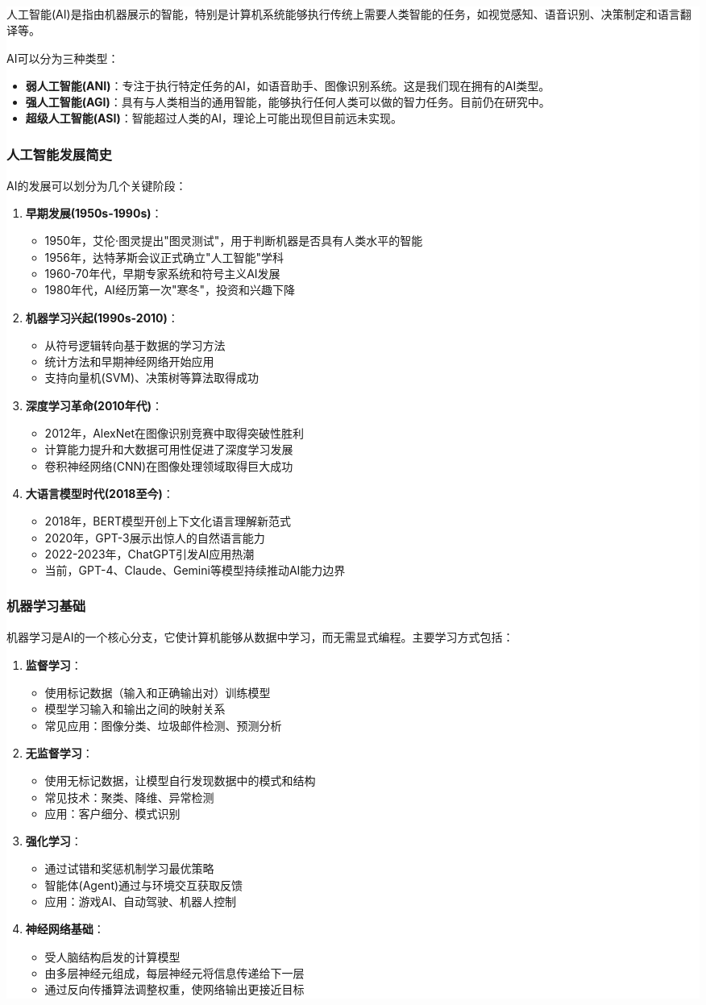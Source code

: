 人工智能(AI)是指由机器展示的智能，特别是计算机系统能够执行传统上需要人类智能的任务，如视觉感知、语音识别、决策制定和语言翻译等。

AI可以分为三种类型：
- **弱人工智能(ANI)**：专注于执行特定任务的AI，如语音助手、图像识别系统。这是我们现在拥有的AI类型。
- **强人工智能(AGI)**：具有与人类相当的通用智能，能够执行任何人类可以做的智力任务。目前仍在研究中。
- **超级人工智能(ASI)**：智能超过人类的AI，理论上可能出现但目前远未实现。

### 人工智能发展简史

AI的发展可以划分为几个关键阶段：

1. **早期发展(1950s-1990s)**：
   - 1950年，艾伦·图灵提出"图灵测试"，用于判断机器是否具有人类水平的智能
   - 1956年，达特茅斯会议正式确立"人工智能"学科
   - 1960-70年代，早期专家系统和符号主义AI发展
   - 1980年代，AI经历第一次"寒冬"，投资和兴趣下降

2. **机器学习兴起(1990s-2010)**：
   - 从符号逻辑转向基于数据的学习方法
   - 统计方法和早期神经网络开始应用
   - 支持向量机(SVM)、决策树等算法取得成功

3. **深度学习革命(2010年代)**：
   - 2012年，AlexNet在图像识别竞赛中取得突破性胜利
   - 计算能力提升和大数据可用性促进了深度学习发展
   - 卷积神经网络(CNN)在图像处理领域取得巨大成功

4. **大语言模型时代(2018至今)**：
   - 2018年，BERT模型开创上下文化语言理解新范式
   - 2020年，GPT-3展示出惊人的自然语言能力
   - 2022-2023年，ChatGPT引发AI应用热潮
   - 当前，GPT-4、Claude、Gemini等模型持续推动AI能力边界

### 机器学习基础

机器学习是AI的一个核心分支，它使计算机能够从数据中学习，而无需显式编程。主要学习方式包括：

1. **监督学习**：
   - 使用标记数据（输入和正确输出对）训练模型
   - 模型学习输入和输出之间的映射关系
   - 常见应用：图像分类、垃圾邮件检测、预测分析

2. **无监督学习**：
   - 使用无标记数据，让模型自行发现数据中的模式和结构
   - 常见技术：聚类、降维、异常检测
   - 应用：客户细分、模式识别

3. **强化学习**：
   - 通过试错和奖惩机制学习最优策略
   - 智能体(Agent)通过与环境交互获取反馈
   - 应用：游戏AI、自动驾驶、机器人控制

4. **神经网络基础**：
   - 受人脑结构启发的计算模型
   - 由多层神经元组成，每层神经元将信息传递给下一层
   - 通过反向传播算法调整权重，使网络输出更接近目标
